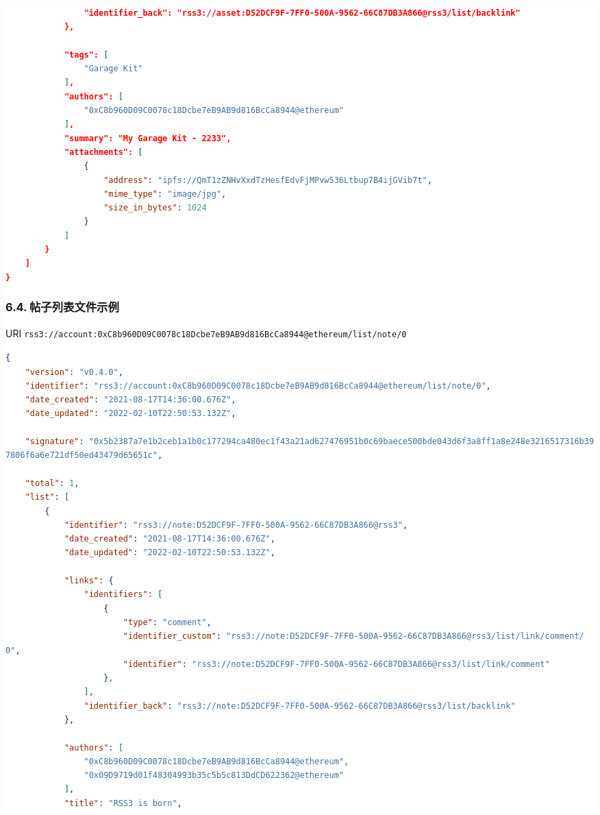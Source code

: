 ```json
                "identifier_back": "rss3://asset:D52DCF9F-7FF0-500A-9562-66C87DB3A866@rss3/list/backlink"
            },
        
            "tags": [
                "Garage Kit"
            ],
            "authors": [
                "0xC8b960D09C0078c18Dcbe7eB9AB9d816BcCa8944@ethereum"
            ],
            "summary": "My Garage Kit - 2233",
            "attachments": [
                {
                    "address": "ipfs://QmT1zZNHvXxdTzHesfEdvFjMPvw536Ltbup7B4ijGVib7t",
                    "mime_type": "image/jpg",
                    "size_in_bytes": 1024
                }
            ]
        }
    ]
}
```

### 6.4. 帖子列表文件示例

URI `rss3://account:0xC8b960D09C0078c18Dcbe7eB9AB9d816BcCa8944@ethereum/list/note/0`

```json
{
    "version": "v0.4.0",
    "identifier": "rss3://account:0xC8b960D09C0078c18Dcbe7eB9AB9d816BcCa8944@ethereum/list/note/0",
    "date_created": "2021-08-17T14:36:00.676Z",
    "date_updated": "2022-02-10T22:50:53.132Z",

    "signature": "0x5b2387a7e1b2ceb1a1b0c177294ca480ec1f43a21ad627476951b0c69baece500bde043d6f3a8ff1a8e248e3216517316b397806f6a6e721df50ed43479d65651c",

    "total": 1,
    "list": [
        {
            "identifier": "rss3://note:D52DCF9F-7FF0-500A-9562-66C87DB3A866@rss3",
            "date_created": "2021-08-17T14:36:00.676Z",
            "date_updated": "2022-02-10T22:50:53.132Z",

            "links": {
                "identifiers": [
                    {
                        "type": "comment",
                        "identifier_custom": "rss3://note:D52DCF9F-7FF0-500A-9562-66C87DB3A866@rss3/list/link/comment/0",
                        "identifier": "rss3://note:D52DCF9F-7FF0-500A-9562-66C87DB3A866@rss3/list/link/comment"
                    },
                ],
                "identifier_back": "rss3://note:D52DCF9F-7FF0-500A-9562-66C87DB3A866@rss3/list/backlink"
            },

            "authors": [
                "0xC8b960D09C0078c18Dcbe7eB9AB9d816BcCa8944@ethereum",
                "0x09D9719d01f48304993b35c5b5c813DdCD622362@ethereum"
            ],
            "title": "RSS3 is born",
```